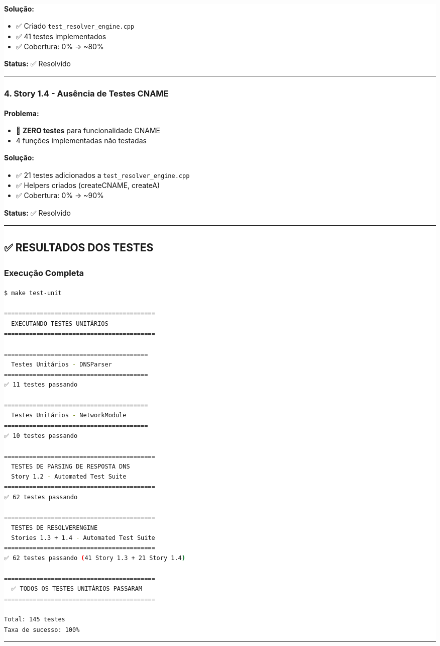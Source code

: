 **Solução:**
- ✅ Criado `test_resolver_engine.cpp`
- ✅ 41 testes implementados
- ✅ Cobertura: 0% → ~80%

**Status:** ✅ Resolvido

---

### **4. Story 1.4 - Ausência de Testes CNAME**

**Problema:**
- 🔴 **ZERO testes** para funcionalidade CNAME
- 4 funções implementadas não testadas

**Solução:**
- ✅ 21 testes adicionados a `test_resolver_engine.cpp`
- ✅ Helpers criados (createCNAME, createA)
- ✅ Cobertura: 0% → ~90%

**Status:** ✅ Resolvido

---

## ✅ **RESULTADOS DOS TESTES**

### **Execução Completa**

```bash
$ make test-unit

==========================================
  EXECUTANDO TESTES UNITÁRIOS
==========================================

========================================
  Testes Unitários - DNSParser
========================================
✅ 11 testes passando

========================================
  Testes Unitários - NetworkModule
========================================
✅ 10 testes passando

==========================================
  TESTES DE PARSING DE RESPOSTA DNS
  Story 1.2 - Automated Test Suite
==========================================
✅ 62 testes passando

==========================================
  TESTES DE RESOLVERENGINE
  Stories 1.3 + 1.4 - Automated Test Suite
==========================================
✅ 62 testes passando (41 Story 1.3 + 21 Story 1.4)

==========================================
  ✅ TODOS OS TESTES UNITÁRIOS PASSARAM
==========================================

Total: 145 testes
Taxa de sucesso: 100%
```

---